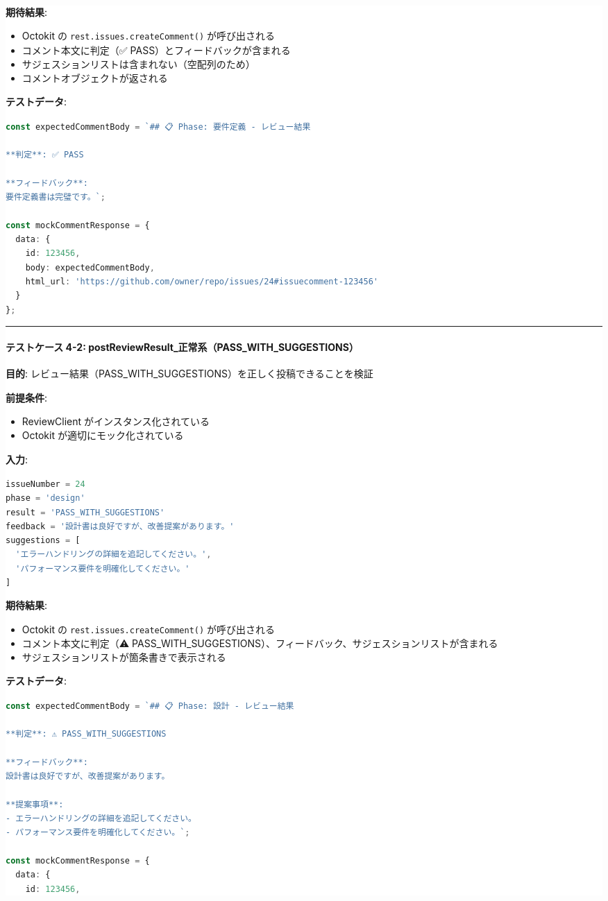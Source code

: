 **期待結果**:
- Octokit の `rest.issues.createComment()` が呼び出される
- コメント本文に判定（✅ PASS）とフィードバックが含まれる
- サジェスションリストは含まれない（空配列のため）
- コメントオブジェクトが返される

**テストデータ**:
```typescript
const expectedCommentBody = `## 📋 Phase: 要件定義 - レビュー結果

**判定**: ✅ PASS

**フィードバック**:
要件定義書は完璧です。`;

const mockCommentResponse = {
  data: {
    id: 123456,
    body: expectedCommentBody,
    html_url: 'https://github.com/owner/repo/issues/24#issuecomment-123456'
  }
};
```

---

#### テストケース 4-2: postReviewResult_正常系（PASS_WITH_SUGGESTIONS）

**目的**: レビュー結果（PASS_WITH_SUGGESTIONS）を正しく投稿できることを検証

**前提条件**:
- ReviewClient がインスタンス化されている
- Octokit が適切にモック化されている

**入力**:
```typescript
issueNumber = 24
phase = 'design'
result = 'PASS_WITH_SUGGESTIONS'
feedback = '設計書は良好ですが、改善提案があります。'
suggestions = [
  'エラーハンドリングの詳細を追記してください。',
  'パフォーマンス要件を明確化してください。'
]
```

**期待結果**:
- Octokit の `rest.issues.createComment()` が呼び出される
- コメント本文に判定（⚠️ PASS_WITH_SUGGESTIONS）、フィードバック、サジェスションリストが含まれる
- サジェスションリストが箇条書きで表示される

**テストデータ**:
```typescript
const expectedCommentBody = `## 📋 Phase: 設計 - レビュー結果

**判定**: ⚠️ PASS_WITH_SUGGESTIONS

**フィードバック**:
設計書は良好ですが、改善提案があります。

**提案事項**:
- エラーハンドリングの詳細を追記してください。
- パフォーマンス要件を明確化してください。`;

const mockCommentResponse = {
  data: {
    id: 123456,
```